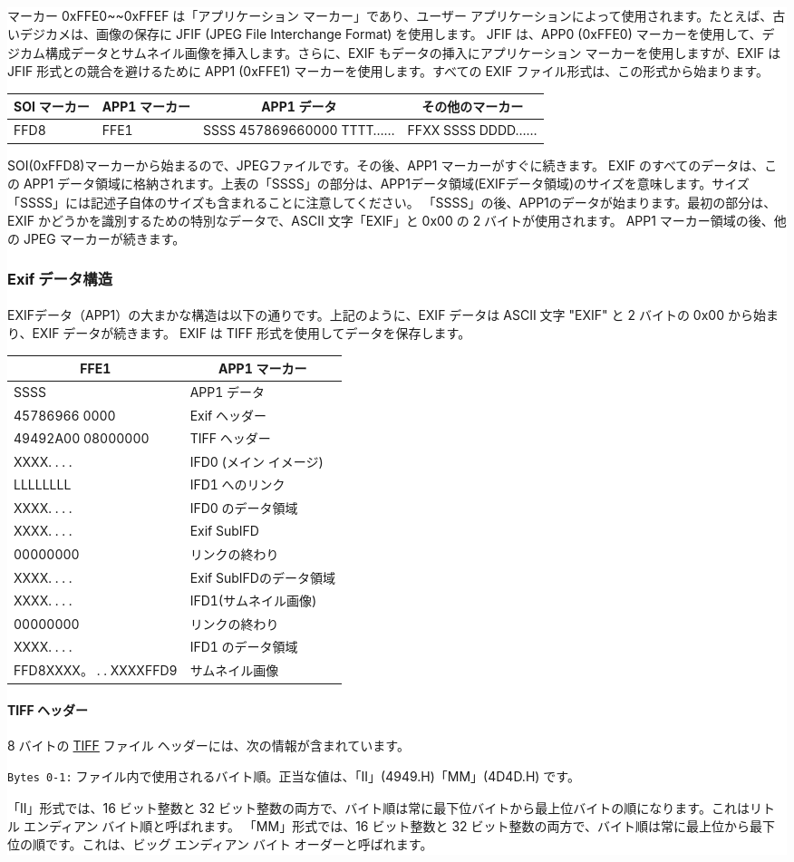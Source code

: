 マーカー 0xFFE0~~0xFFEF は「アプリケーション マーカー」であり、ユーザー アプリケーションによって使用されます。たとえば、古いデジカメは、画像の保存に JFIF (JPEG File Interchange Format) を使用します。 JFIF は、APP0 (0xFFE0) マーカーを使用して、デジカム構成データとサムネイル画像を挿入します。さらに、EXIF もデータの挿入にアプリケーション マーカーを使用しますが、EXIF は JFIF 形式との競合を避けるために APP1 (0xFFE1) マーカーを使用します。すべての EXIF ファイル形式は、この形式から始まります。


|SOI マーカー|APP1 マーカー|APP1 データ|その他のマーカー
---|---|---|---|
|FFD8|FFE1|SSSS 457869660000 TTTT……|FFXX SSSS DDDD……

SOI(0xFFD8)マーカーから始まるので、JPEGファイルです。その後、APP1 マーカーがすぐに続きます。 EXIF のすべてのデータは、この APP1 データ領域に格納されます。上表の「SSSS」の部分は、APP1データ領域(EXIFデータ領域)のサイズを意味します。サイズ「SSSS」には記述子自体のサイズも含まれることに注意してください。 「SSSS」の後、APP1のデータが始まります。最初の部分は、EXIF かどうかを識別するための特別なデータで、ASCII 文字「EXIF」と 0x00 の 2 バイトが使用されます。 APP1 マーカー領域の後、他の JPEG マーカーが続きます。

### Exif データ構造 ###

EXIFデータ（APP1）の大まかな構造は以下の通りです。上記のように、EXIF データは ASCII 文字 "EXIF" と 2 バイトの 0x00 から始まり、EXIF データが続きます。 EXIF は TIFF 形式を使用してデータを保存します。


|FFE1|APP1 マーカー
---|---|
|SSSS|APP1 データ|APP1 データ サイズ
|45786966 0000|Exif ヘッダー
|49492A00 08000000|TIFF ヘッダー
|XXXX. . . .|IFD0 (メイン イメージ)|ディレクトリ
|LLLLLLLL|IFD1 へのリンク
|XXXX. . . .|IFD0 のデータ領域
|XXXX. . . .|Exif SubIFD|ディレクトリ
|00000000|リンクの終わり
|XXXX. . . .|Exif SubIFDのデータ領域
|XXXX. . . .|IFD1(サムネイル画像)|ディレクトリ
|00000000|リンクの終わり
|XXXX. . . .|IFD1 のデータ領域
|FFD8XXXX。 . . XXXXFFD9|サムネイル画像

#### TIFF ヘッダー ####

8 バイトの [TIFF](/image/tiff/) ファイル ヘッダーには、次の情報が含まれています。

`Bytes 0-1:` ファイル内で使用されるバイト順。正当な値は、「II」(4949.H)「MM」(4D4D.H) です。

「II」形式では、16 ビット整数と 32 ビット整数の両方で、バイト順は常に最下位バイトから最上位バイトの順になります。これはリトル エンディアン バイト順と呼ばれます。 「MM」形式では、16 ビット整数と 32 ビット整数の両方で、バイト順は常に最上位から最下位の順です。これは、ビッグ エンディアン バイト オーダーと呼ばれます。
